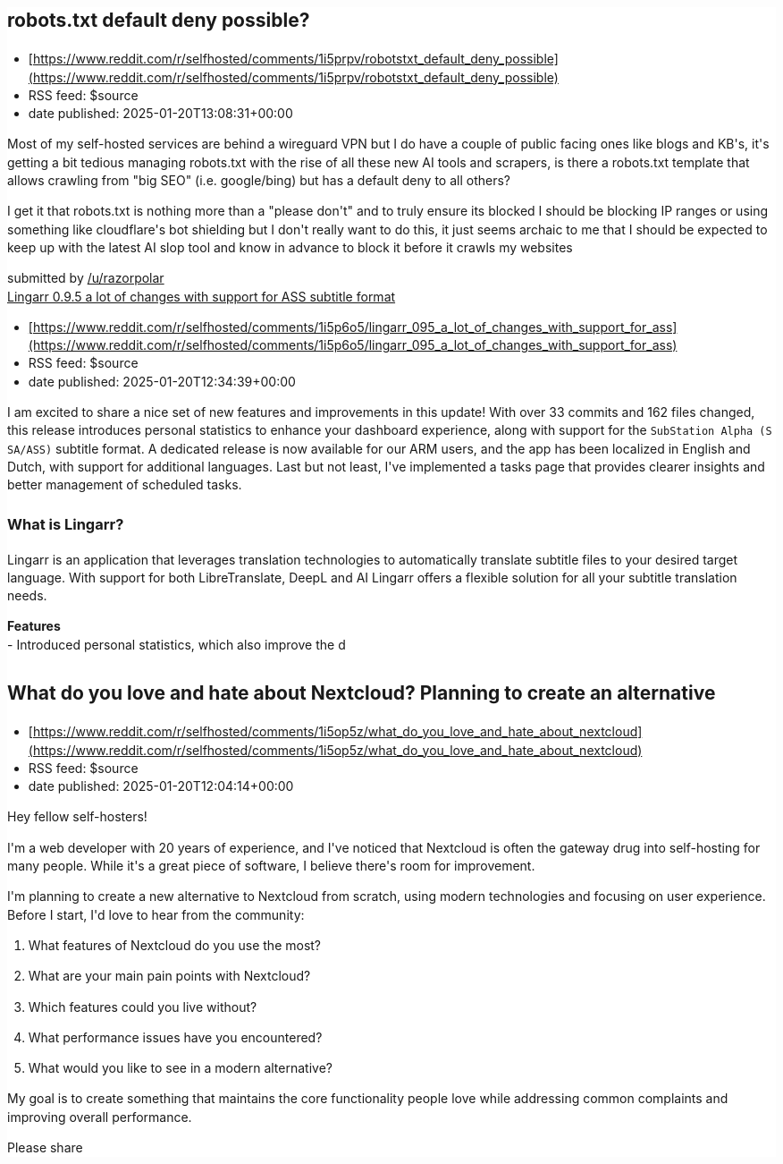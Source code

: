 ## robots.txt default deny possible?
 - [https://www.reddit.com/r/selfhosted/comments/1i5prpv/robotstxt_default_deny_possible](https://www.reddit.com/r/selfhosted/comments/1i5prpv/robotstxt_default_deny_possible)
 - RSS feed: $source
 - date published: 2025-01-20T13:08:31+00:00

<div class="md"><p>Most of my self-hosted services are behind a wireguard VPN but I do have a couple of public facing ones like blogs and KB&#39;s, it&#39;s getting a bit tedious managing robots.txt with the rise of all these new AI tools and scrapers, is there a robots.txt template that allows crawling from &quot;big SEO&quot; (i.e. google/bing) but has a default deny to all others?</p> <p>I get it that robots.txt is nothing more than a &quot;please don&#39;t&quot; and to truly ensure its blocked I should be blocking IP ranges or using something like cloudflare&#39;s bot shielding but I don&#39;t really want to do this, it just seems archaic to me that I should be expected to keep up with the latest AI slop tool and know in advance to block it before it crawls my websites</p> </div> &#32; submitted by &#32; <a href="https://www.reddit.com/user/razorpolar"> /u/razorpolar </a> <br/> <span><a href="https://www.reddit.com/r/selfhosted/comments/1i5prpv/robots

## Lingarr 0.9.5 a lot of changes with support for ASS subtitle format
 - [https://www.reddit.com/r/selfhosted/comments/1i5p6o5/lingarr_095_a_lot_of_changes_with_support_for_ass](https://www.reddit.com/r/selfhosted/comments/1i5p6o5/lingarr_095_a_lot_of_changes_with_support_for_ass)
 - RSS feed: $source
 - date published: 2025-01-20T12:34:39+00:00

<div class="md"><p>I am excited to share a nice set of new features and improvements in this update! With over 33 commits and 162 files changed, this release introduces personal statistics to enhance your dashboard experience, along with support for the <code>SubStation Alpha (SSA/ASS)</code> subtitle format. A dedicated release is now available for our ARM users, and the app has been localized in English and Dutch, with support for additional languages. Last but not least, I&#39;ve implemented a tasks page that provides clearer insights and better management of scheduled tasks.</p> <h3>What is Lingarr?</h3> <p>Lingarr is an application that leverages translation technologies to automatically translate subtitle files to your desired target language. With support for both LibreTranslate, DeepL and AI Lingarr offers a flexible solution for all your subtitle translation needs.</p> <p><strong>Features</strong><br/> - Introduced personal statistics, which also improve the d

## What do you love and hate about Nextcloud? Planning to create an alternative
 - [https://www.reddit.com/r/selfhosted/comments/1i5op5z/what_do_you_love_and_hate_about_nextcloud](https://www.reddit.com/r/selfhosted/comments/1i5op5z/what_do_you_love_and_hate_about_nextcloud)
 - RSS feed: $source
 - date published: 2025-01-20T12:04:14+00:00

<div class="md"><p>Hey fellow self-hosters!</p> <p>I&#39;m a web developer with 20 years of experience, and I&#39;ve noticed that Nextcloud is often the gateway drug into self-hosting for many people. While it&#39;s a great piece of software, I believe there&#39;s room for improvement.</p> <p>I&#39;m planning to create a new alternative to Nextcloud from scratch, using modern technologies and focusing on user experience. Before I start, I&#39;d love to hear from the community:</p> <ol> <li><p>What features of Nextcloud do you use the most?</p></li> <li><p>What are your main pain points with Nextcloud?</p></li> <li><p>Which features could you live without?</p></li> <li><p>What performance issues have you encountered?</p></li> <li><p>What would you like to see in a modern alternative?</p></li> </ol> <p>My goal is to create something that maintains the core functionality people love while addressing common complaints and improving overall performance.</p> <p>Please share 

